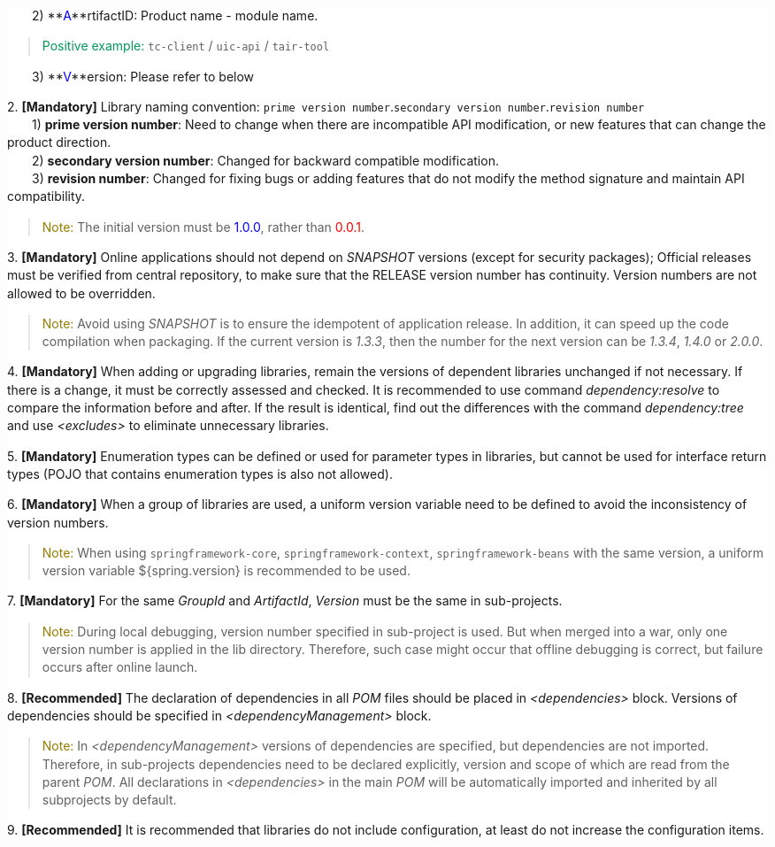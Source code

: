 &emsp;&emsp;2) **<font color="blue">A</font>**rtifactID: Product name - module name.  
> <font color="#019858">Positive example: </font>`tc-client` / `uic-api` / `tair-tool`  

&emsp;&emsp;3) **<font color="blue">V</font>**ersion: Please refer to below  

2\. **[Mandatory]** Library naming convention: `prime version number`.`secondary version number`.`revision number`  
&emsp;&emsp;1) **prime version number**: Need to change when there are incompatible API modification, or new features that can change the  product direction.   
&emsp;&emsp;2) **secondary version number**: Changed for backward compatible modification.  
&emsp;&emsp;3) **revision number**: Changed for fixing bugs or adding features that do not modify the method signature and maintain API compatibility.  
 > <font color="#977C00">Note: </font>The initial version must be <font color="blue">1.0.0</font>, rather than <font color="red">0.0.1</font>.

3\. **[Mandatory]** Online applications should not depend on *SNAPSHOT* versions (except for security packages); Official releases must be verified from central repository, to make sure that the RELEASE version number has continuity. Version numbers are not allowed to be overridden.  
> <font color="#977C00">Note: </font>Avoid using *SNAPSHOT* is to ensure the idempotent of application release. In addition, it can speed up the code compilation when packaging. If the current version is *1.3.3*, then the number for the next version can be *1.3.4*, *1.4.0* or *2.0.0*.

4\. **[Mandatory]** When adding or upgrading libraries, remain the versions of dependent libraries unchanged if not necessary. If there is a change, it must be correctly assessed and checked. It is recommended to use command *dependency:resolve* to compare the information before and after. If the result is identical, find out the differences with the command *dependency:tree* and use *\<excludes\>* to eliminate unnecessary libraries.

5\. **[Mandatory]** Enumeration types can be defined or used for parameter types in libraries, but cannot be used for interface return types (POJO that contains enumeration types is also not allowed). 

6\. **[Mandatory]** When a group of libraries are used, a uniform version variable need to be defined to avoid the inconsistency of version numbers.  
> <font color="#977C00">Note: </font>When using `springframework-core`, `springframework-context`, `springframework-beans` with the same version, a uniform version variable \${spring.version} is recommended to be used.

7\. **[Mandatory]** For the same *GroupId* and *ArtifactId*, *Version* must be the same in sub-projects.  
> <font color="#977C00">Note: </font>During local debugging, version number specified in sub-project is used. But when merged into a war, only one version number is applied in the lib directory. Therefore, such case might occur that offline debugging is correct, but failure occurs after online launch.

8\. **[Recommended]** The declaration of dependencies in all *POM* files should be placed in *\<dependencies\>* block. Versions of dependencies should be specified in *\<dependencyManagement\>* block.   
> <font color="#977C00">Note: </font>In *\<dependencyManagement\>* versions of dependencies are specified, but dependencies are not imported. Therefore, in sub-projects dependencies need to be declared explicitly, version and scope of which are read from the parent *POM*. All declarations in *\<dependencies\>* in the main *POM* will be automatically imported and inherited by all subprojects by default.

9\. **[Recommended]** It is recommended that libraries do not include configuration, at least do not increase the configuration items.
